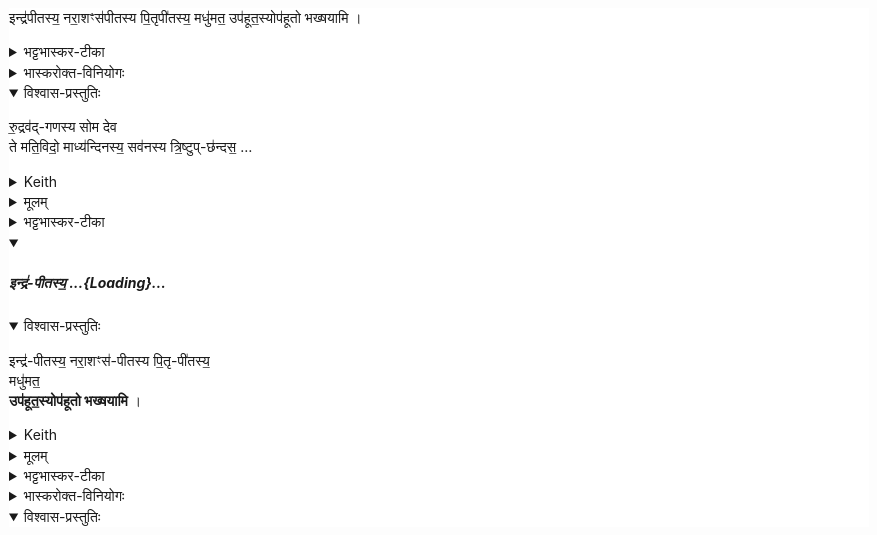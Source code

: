 इन्द्र॑पीतस्य॒ नरा॒शꣳस॑पीतस्य पि॒तृपी॑तस्य॒ मधु॑मत॒ उप॑हूत॒स्योप॑हूतो भख्षयामि ।
</details>
<details><summary>भट्टभास्कर-टीका</summary></details>
</details>
</div>
<details><summary>भास्करोक्त-विनियोगः</summary></details>
<details open><summary>विश्वास-प्रस्तुतिः</summary>

रु॒द्रव॑द्-गणस्य सोम देव  
ते मति॒विदो॒ माध्य॑न्दिनस्य॒ सव॑नस्य त्रि॒ष्टुप्-छ॑न्दस॒ …
</details>
<details><summary>Keith</summary></details>
<details><summary>मूलम्</summary></details>
<details><summary>भट्टभास्कर-टीका</summary></details>
<div class="js_include" includetitle="false" newlevelforh1="5" unfilled url="/vedAH_yajuH/taittirIyam/sArasvata-vibhAgaH/saMhitA/yajuH/sarva-prastutiH/3/2/05_bhaxAnuvAkaH/indra-pItasya.md">
<details open><summary><h5>इन्द्र॑-पीतस्य॒ ...{Loading}...</h5></summary>
<details open><summary>विश्वास-प्रस्तुतिः</summary>

इन्द्र॑-पीतस्य॒ नरा॒शꣳस॑-पीतस्य पि॒तृ-पी॑तस्य॒  
मधु॑मत॒  
**उप॑हूत॒स्योप॑हूतो भख्षयामि** ।  
</details>
<details><summary>Keith</summary>

who art drunk by Indra, who art drunk by Naraśansa, who art drunk by the fathers, who hast sweetness, and who art invited, I invited eat.
</details>
<details><summary>मूलम्</summary>

इन्द्र॑पीतस्य॒ नरा॒शꣳस॑पीतस्य पि॒तृपी॑तस्य॒ मधु॑मत॒ उप॑हूत॒स्योप॑हूतो भख्षयामि ।
</details>
<details><summary>भट्टभास्कर-टीका</summary>

इन्द्रपीतस्य इन्द्रेण प्रथमं पीतस्य । 'तृतीया कर्मणि' इति पूर्वपदप्रकृतिस्वरत्वम् । इन्द्रस्य सर्वदेवतामयत्वात् सर्वत्रैवमप्यन्यदेवते ।  
**नराशंसपीतस्य** नरैश् शंसन्ति पानं ये भक्षणे ते नराशंसाः देवताविशेषाः । यद्वा - नरैश्शंसनीया नराशंसाः तैः पीतो नराशंसपीतः तस्य । यत्तेन पदेन नराशंसानामेव भक्षणं भक्षिताप्यायिता नराशंसाश्चमसाः । पूर्ववत्स्वरः, पूर्ववदेव 'परादिश्छन्दसि' इत्युत्तरपदाद्युदात्तत्वम् ।   
पितृपीतस्य पितृभिरस्मत्पूर्वैः पीतस्य । स एव स्वरः ।  
मधुमतः मधुररसवतः **उपहूतस्य** इन्द्रादिभिरनुज्ञातस्य ईदृशस्य तव अहं **उपहूतः** देवैस्सहभक्षिभिरनुज्ञातः **भक्षयामि** । सर्वत्र कर्मणि षष्ठी ॥
</details>
</details>
</div>
<details><summary>भास्करोक्त-विनियोगः</summary></details>
<details open><summary>विश्वास-प्रस्तुतिः</summary>
